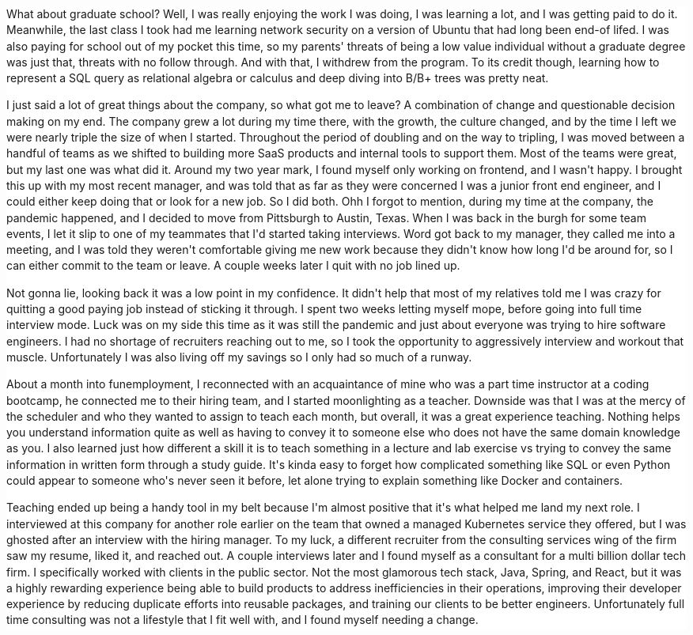 What about graduate school? Well, I was really enjoying the work I was doing, I was learning a lot, and I was getting paid to do it. Meanwhile, the last class I took had me learning network security on a version of Ubuntu that had long been end-of lifed. I was also paying for school out of my pocket this time, so my parents' threats of being a low value individual without a graduate degree was just that, threats with no follow through. And with that, I withdrew from the program. To its credit though, learning how to represent a SQL query as relational algebra or calculus and deep diving into B/B+ trees was pretty neat.

I just said a lot of great things about the company, so what got me to leave? A combination of change and questionable decision making on my end. The company grew a lot during my time there, with the growth, the culture changed, and by the time I left we were nearly triple the size of when I started. Throughout the period of doubling and on the way to tripling, I was moved between a handful of teams as we shifted to building more SaaS products and internal tools to support them. Most of the teams were great, but my last one was what did it. Around my two year mark, I found myself only working on frontend, and I wasn't happy. I brought this up with my most recent manager, and was told that as far as they were concerned I was a junior front end engineer, and I could either keep doing that or look for a new job. So I did both. Ohh I forgot to mention, during my time at the company, the pandemic happened, and I decided to move from Pittsburgh to Austin, Texas. When I was back in the burgh for some team events, I let it slip to one of my teammates that I'd started taking interviews. Word got back to my manager, they called me into a meeting, and I was told they weren't comfortable giving me new work because they didn't know how long I'd be around for, so I can either commit to the team or leave. A couple weeks later I quit with no job lined up.

Not gonna lie, looking back it was a low point in my confidence. It didn't help that most of my relatives told me I was crazy for quitting a good paying job instead of sticking it through. I spent two weeks letting myself mope, before going into full time interview mode. Luck was on my side this time as it was still the pandemic and just about everyone was trying to hire software engineers. I had no shortage of recruiters reaching out to me, so I took the opportunity to aggressively interview and workout that muscle. Unfortunately I was also living off my savings so I only had so much of a runway.

About a month into funemployment, I reconnected with an acquaintance of mine who was a part time instructor at a coding bootcamp, he connected me to their hiring team, and I started moonlighting as a teacher. Downside was that I was at the mercy of the scheduler and who they wanted to assign to teach each month, but overall, it was a great experience teaching. Nothing helps you understand information quite as well as having to convey it to someone else who does not have the same domain knowledge as you. I also learned just how different a skill it is to teach something in a lecture and lab exercise vs trying to convey the same information in written form through a study guide. It's kinda easy to forget how complicated something like SQL or even Python could appear to someone who's never seen it before, let alone trying to explain something like Docker and containers.

Teaching ended up being a handy tool in my belt because I'm almost positive that it's what helped me land my next role. I interviewed at this company for another role earlier on the team that owned a managed Kubernetes service they offered, but I was ghosted after an interview with the hiring manager. To my luck, a different recruiter from the consulting services wing of the firm saw my resume, liked it, and reached out. A couple interviews later and I found myself as a consultant for a multi billion dollar tech firm. I specifically worked with clients in the public sector. Not the most glamorous tech stack, Java, Spring, and React, but it was a highly rewarding experience being able to build products to address inefficiencies in their operations, improving their developer experience by reducing duplicate efforts into reusable packages, and training our clients to be better engineers. Unfortunately full time consulting was not a lifestyle that I fit well with, and I found myself needing a change.
